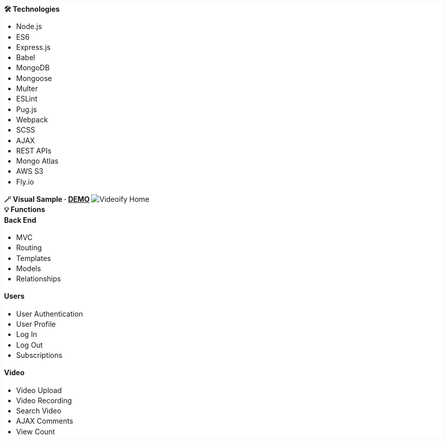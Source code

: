 
<div class=project__content>
  <strong class=content__title>🛠️ Technologies</strong>
  <ul class=project__technologies>
    <li class=technology__item>Node.js</li>
    <li class=technology__item>ES6</li>
    <li class=technology__item>Express.js</li>
    <li class=technology__item>Babel</li>
    <li class=technology__item>MongoDB</li>
    <li class=technology__item>Mongoose</li>
    <li class=technology__item>Multer</li>
    <li class=technology__item>ESLint</li>
    <li class=technology__item>Pug.js</li>
    <li class=technology__item>Webpack</li>
    <li class=technology__item>SCSS</li>
    <li class=technology__item>AJAX</li>
    <li class=technology__item>REST APIs</li>
    <li class=technology__item>Mongo Atlas</li>
    <li class=technology__item>AWS S3</li>
    <li class=technology__item>Fly.io</li>
  </ul>
</div>

<div class=project__content>
  <strong class=content__title>🪄 Visual Sample · 
    <a href='https://paolochang-nmdtube.fly.dev/' target='_blank'>DEMO</a>
  </strong>
  <img src="/assets/img/project_videoify_home.png" alt="Videoify Home" width="100%">
</div>

<div class=project__content>
  <strong class=content__title>💡 Functions</strong>
  <div class=project__functions>
    <div class=function__sector>
      <strong>Back End</strong>
      <ul class=function__list>
        <li><i class='function__item fas fa-check'></i>MVC</li>
        <li><i class='function__item fas fa-check'></i>Routing</li>
        <li><i class='function__item fas fa-check'></i>Templates</li>
        <li><i class='function__item fas fa-check'></i>Models</li>
        <li><i class='function__item fas fa-check'></i>Relationships</li>
      </ul>
    </div>
    <div class=function__sector>
      <strong>Users</strong>
      <ul class=function__list>
        <li><i class='function__item fas fa-check'></i>User Authentication</li>
        <li><i class='function__item fas fa-check'></i>User Profile</li>
        <li><i class='function__item fas fa-check'></i>Log In</li>
        <li><i class='function__item fas fa-check'></i>Log Out</li>
        <li><i class='function__item fas fa-check'></i>Subscriptions</li>
      </ul>
    </div>
    <div class=function__sector>
      <strong>Video</strong>
      <ul class=function__list>
        <li><i class='function__item fas fa-check'></i>Video Upload</li>
        <li><i class='function__item fas fa-check'></i>Video Recording</li>
        <li><i class='function__item fas fa-check'></i>Search Video</li>
        <li><i class='function__item fas fa-check'></i>AJAX Comments</li>
        <li><i class='function__item fas fa-check'></i>View Count</li>
      </ul>
    </div>
    <div class=function__sector>